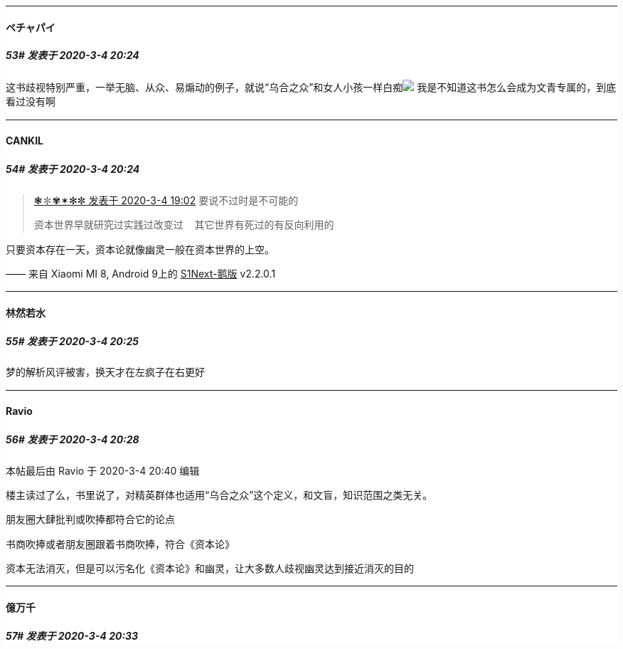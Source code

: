 
-----

####  ペチャパイ  
##### 53#       发表于 2020-3-4 20:24


这书歧视特别严重，一举无脑、从众、易煽动的例子，就说“乌合之众”和女人小孩一样白痴<img src="https://static.saraba1st.com/image/smiley/face2017/053.png" referrerpolicy="no-referrer">
我是不知道这书怎么会成为文青专属的，到底看过没有啊


-----

####  CANKIL  
##### 54#       发表于 2020-3-4 20:24


<blockquote><a href="httphttps://bbs.saraba1st.com/2b/forum.php?mod=redirect&amp;goto=findpost&amp;pid=46616455&amp;ptid=1917164" target="_blank">❃✽✾✶✻✼ 发表于 2020-3-4 19:02</a>
要说不过时是不可能的


资本世界早就研究过实践过改变过    其它世界有死过的有反向利用的</blockquote>
只要资本存在一天，资本论就像幽灵一般在资本世界的上空。

—— 来自 Xiaomi MI 8, Android 9上的 [S1Next-鹅版](https://github.com/ykrank/S1-Next/releases) v2.2.0.1


-----

####  林然若水  
##### 55#       发表于 2020-3-4 20:25


梦的解析风评被害，换天才在左疯子在右更好


-----

####  Ravio  
##### 56#       发表于 2020-3-4 20:28


 本帖最后由 Ravio 于 2020-3-4 20:40 编辑 

楼主读过了么，书里说了，对精英群体也适用“乌合之众”这个定义，和文盲，知识范围之类无关。

朋友圈大肆批判或吹捧都符合它的论点


书商吹捧或者朋友圈跟着书商吹捧，符合《资本论》

资本无法消灭，但是可以污名化《资本论》和幽灵，让大多数人歧视幽灵达到接近消灭的目的


-----

####  億万千  
##### 57#       发表于 2020-3-4 20:33
